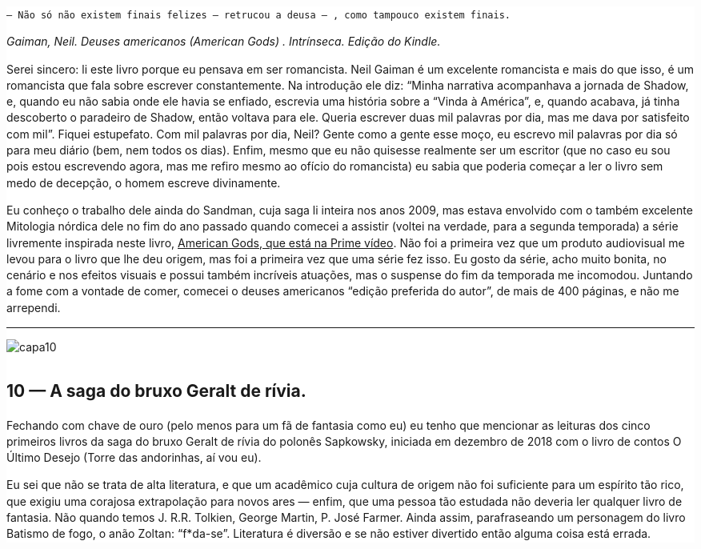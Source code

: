     — Não só não existem finais felizes — retrucou a deusa — , como tampouco existem finais.

*Gaiman, Neil. Deuses americanos (American Gods) . Intrínseca. Edição do Kindle.*

Serei sincero: li este livro porque eu pensava em ser romancista. Neil Gaiman é um excelente romancista e mais do que isso, é um romancista que fala sobre escrever constantemente. Na introdução ele diz: “Minha narrativa acompanhava a jornada de Shadow, e, quando eu não sabia onde ele havia se enfiado, escrevia uma história sobre a “Vinda à América”, e, quando acabava, já tinha descoberto o paradeiro de Shadow, então voltava para ele. Queria escrever duas mil palavras por dia, mas me dava por satisfeito com mil”. Fiquei estupefato. Com mil palavras por dia, Neil? Gente como a gente esse moço, eu escrevo mil palavras por dia só para meu diário (bem, nem todos os dias). Enfim, mesmo que eu não quisesse realmente ser um escritor (que no caso eu sou pois estou escrevendo agora, mas me refiro mesmo ao ofício do romancista) eu sabia que poderia começar a ler o livro sem medo de decepção, o homem escreve divinamente.

Eu conheço o trabalho dele ainda do Sandman, cuja saga li inteira nos anos 2009, mas estava envolvido com o também excelente Mitologia nórdica dele no fim do ano passado quando comecei a assistir (voltei na verdade, para a segunda temporada) a série livremente inspirada neste livro, [American Gods, que está na Prime vídeo](https://www.primevideo.com/detail/American-Gods/0G0W6BJZ788WKCTROOHJ2ZGC1T). Não foi a primeira vez que um produto audiovisual me levou para o livro que lhe deu origem, mas foi a primeira vez que uma série fez isso. Eu gosto da série, acho muito bonita, no cenário e nos efeitos visuais e possui também incríveis atuações, mas o suspense do fim da temporada me incomodou. Juntando a fome com a vontade de comer, comecei o deuses americanos “edição preferida do autor”, de mais de 400 páginas, e não me arrependi.

---
![capa10](https://i.postimg.cc/Pr7N4FVb/image.png)
## 10 — A saga do bruxo Geralt de rívia. 

Fechando com chave de ouro (pelo menos para um fã de fantasia como eu) eu tenho que mencionar as leituras dos cinco primeiros livros da saga do bruxo Geralt de rívia do polonês Sapkowsky, iniciada em dezembro de 2018 com o livro de contos O Último Desejo (Torre das andorinhas, aí vou eu).

Eu sei que não se trata de alta literatura, e que um acadêmico cuja cultura de origem não foi suficiente para um espírito tão rico, que exigiu uma corajosa extrapolação para novos ares — enfim, que uma pessoa tão estudada não deveria ler qualquer livro de fantasia. Não quando temos J. R.R. Tolkien, George Martin, P. José Farmer. Ainda assim, parafraseando um personagem do livro Batismo de fogo, o anão Zoltan: “f*da-se”. Literatura é diversão e se não estiver divertido então alguma coisa está errada.
